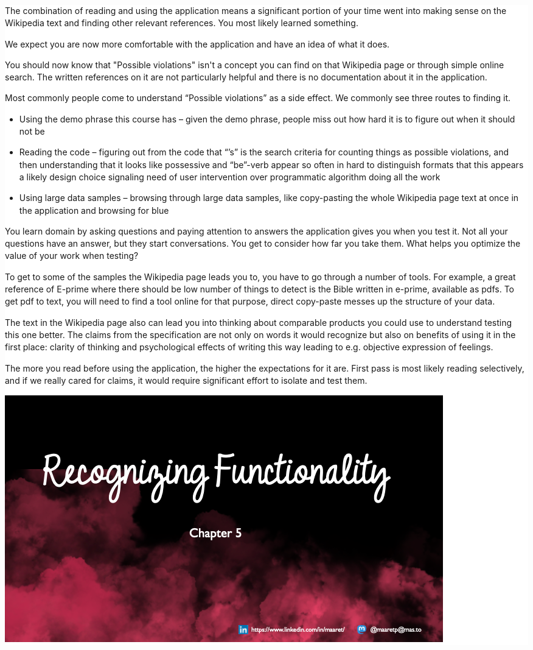 The combination of reading and using the application means a significant portion of your time went into making sense on the Wikipedia text and finding other relevant references. You most likely learned something.

We expect you are now more comfortable with the application and have an idea of what it does.

You should now know that "Possible violations" isn't a concept you can find on that Wikipedia page or through simple online search. The written references on it are not particularly helpful and there is no documentation about it in the application.  

Most commonly people come to understand “Possible violations” as a side effect. We commonly see three routes to finding it.

* Using the demo phrase this course has – given the demo phrase, people miss out how hard it is to figure out when it should not be

* Reading the code – figuring out from the code that “’s” is the search criteria for counting things as possible violations, and then understanding that it looks like possessive and “be”-verb appear so often in hard to distinguish formats that this appears a likely design choice signaling need of user intervention over programmatic algorithm doing all the work

* Using large data samples – browsing through large data samples, like copy-pasting the whole Wikipedia page text at once in the application and browsing for blue

You learn domain by asking questions and paying attention to answers the application gives you when you test it. Not all your questions have an answer, but they start conversations. You get to consider how far you take them. What helps you optimize the value of your work when testing?

To get to some of the samples the Wikipedia page leads you to, you have to go through a number of tools. For example, a great reference of E-prime where there should be low number of things to detect is the Bible written in e-prime, available as pdfs. To get pdf to text, you will need to find a tool online for that purpose, direct copy-paste messes up the structure of your data.

The text in the Wikipedia page also can lead you into thinking about comparable products you could use to understand testing this one better. The claims from the specification are not only on words it would recognize but also on benefits of using it in the first place: clarity of thinking and psychological effects of writing this way leading to e.g. objective expression of feelings.

The more you read before using the application, the higher the expectations for it are. First pass is most likely reading selectively, and if we really cared for claims, it would require significant effort to isolate and test them.

![Recognizing Functionality](./slide-images/Slide29.png)
